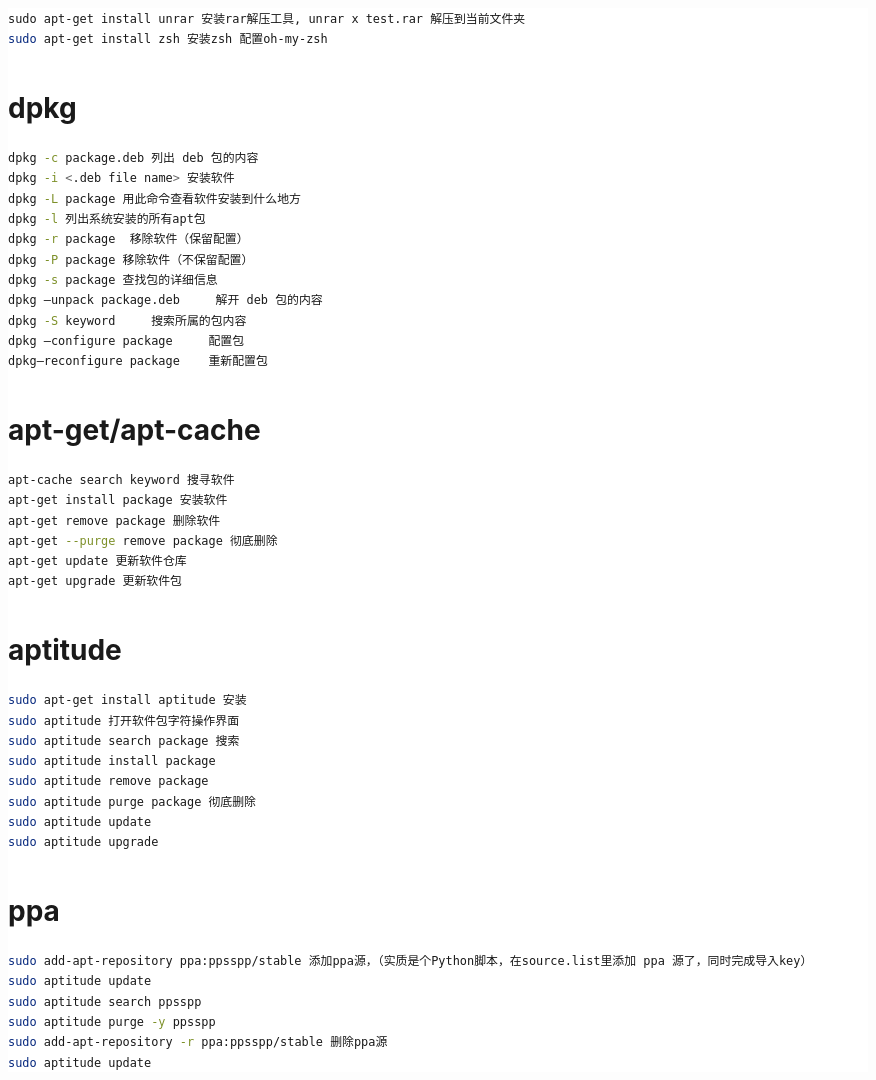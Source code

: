 ```bash
sudo apt-get install unrar 安装rar解压工具, unrar x test.rar 解压到当前文件夹
sudo apt-get install zsh 安装zsh 配置oh-my-zsh
```

# dpkg
```bash
dpkg -c package.deb 列出 deb 包的内容
dpkg -i <.deb file name> 安装软件
dpkg -L package 用此命令查看软件安装到什么地方
dpkg -l 列出系统安装的所有apt包
dpkg -r package  移除软件（保留配置）
dpkg -P package 移除软件（不保留配置）
dpkg -s package 查找包的详细信息
dpkg –unpack package.deb     解开 deb 包的内容
dpkg -S keyword     搜索所属的包内容
dpkg –configure package     配置包
dpkg–reconfigure package    重新配置包
```

# apt-get/apt-cache
```bash
apt-cache search keyword 搜寻软件
apt-get install package 安装软件
apt-get remove package 删除软件
apt-get --purge remove package 彻底删除
apt-get update 更新软件仓库
apt-get upgrade 更新软件包
```

# aptitude
```bash
sudo apt-get install aptitude 安装
sudo aptitude 打开软件包字符操作界面
sudo aptitude search package 搜索
sudo aptitude install package
sudo aptitude remove package
sudo aptitude purge package 彻底删除
sudo aptitude update
sudo aptitude upgrade
```

# ppa
```bash
sudo add-apt-repository ppa:ppsspp/stable 添加ppa源，（实质是个Python脚本，在source.list里添加 ppa 源了，同时完成导入key）
sudo aptitude update
sudo aptitude search ppsspp
sudo aptitude purge -y ppsspp
sudo add-apt-repository -r ppa:ppsspp/stable 删除ppa源
sudo aptitude update
```
